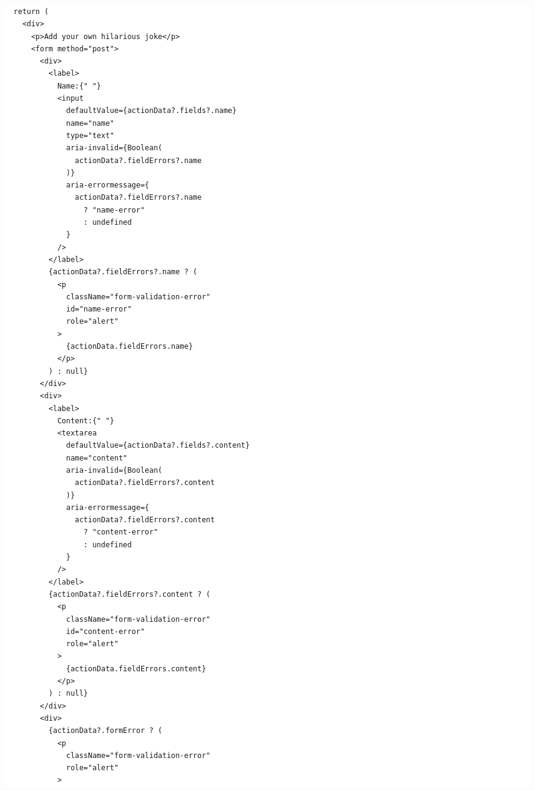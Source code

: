 ```tsx filename=app/routes/jokes.new.tsx lines=[7,24,53]
  return (
    <div>
      <p>Add your own hilarious joke</p>
      <form method="post">
        <div>
          <label>
            Name:{" "}
            <input
              defaultValue={actionData?.fields?.name}
              name="name"
              type="text"
              aria-invalid={Boolean(
                actionData?.fieldErrors?.name
              )}
              aria-errormessage={
                actionData?.fieldErrors?.name
                  ? "name-error"
                  : undefined
              }
            />
          </label>
          {actionData?.fieldErrors?.name ? (
            <p
              className="form-validation-error"
              id="name-error"
              role="alert"
            >
              {actionData.fieldErrors.name}
            </p>
          ) : null}
        </div>
        <div>
          <label>
            Content:{" "}
            <textarea
              defaultValue={actionData?.fields?.content}
              name="content"
              aria-invalid={Boolean(
                actionData?.fieldErrors?.content
              )}
              aria-errormessage={
                actionData?.fieldErrors?.content
                  ? "content-error"
                  : undefined
              }
            />
          </label>
          {actionData?.fieldErrors?.content ? (
            <p
              className="form-validation-error"
              id="content-error"
              role="alert"
            >
              {actionData.fieldErrors.content}
            </p>
          ) : null}
        </div>
        <div>
          {actionData?.formError ? (
            <p
              className="form-validation-error"
              role="alert"
            >
```